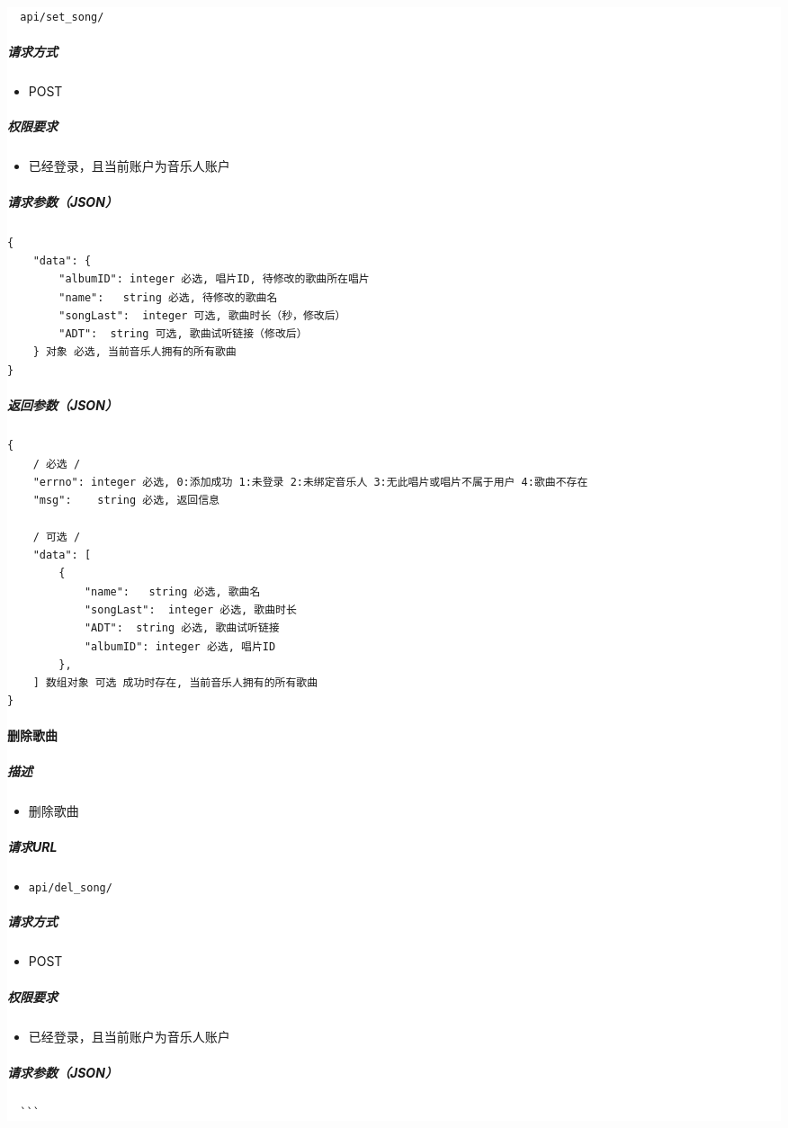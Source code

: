 ```
  api/set_song/
  ```

##### 请求方式

* POST

##### 权限要求

- 已经登录，且当前账户为音乐人账户

##### 请求参数（JSON）

~~~
{
	"data": {
		"albumID": integer 必选, 唱片ID, 待修改的歌曲所在唱片
		"name":   string 必选, 待修改的歌曲名
		"songLast":  integer 可选, 歌曲时长（秒，修改后）
		"ADT":  string 可选, 歌曲试听链接（修改后）
	} 对象 必选, 当前音乐人拥有的所有歌曲
}
~~~

##### 返回参数（JSON）

```
{
	/ 必选 /
	"errno": integer 必选, 0:添加成功 1:未登录 2:未绑定音乐人 3:无此唱片或唱片不属于用户 4:歌曲不存在
	"msg":    string 必选, 返回信息
	
	/ 可选 /
	"data": [
		{
			"name":   string 必选, 歌曲名
			"songLast":  integer 必选, 歌曲时长
			"ADT":  string 必选, 歌曲试听链接
			"albumID": integer 必选, 唱片ID
		},
	] 数组对象 可选 成功时存在, 当前音乐人拥有的所有歌曲
}
```



#### 删除歌曲

##### 描述

* 删除歌曲

##### 请求URL

* ```
  api/del_song/
  ```

##### 请求方式

* POST

##### 权限要求

- 已经登录，且当前账户为音乐人账户

##### 请求参数（JSON）

~~~
  ```